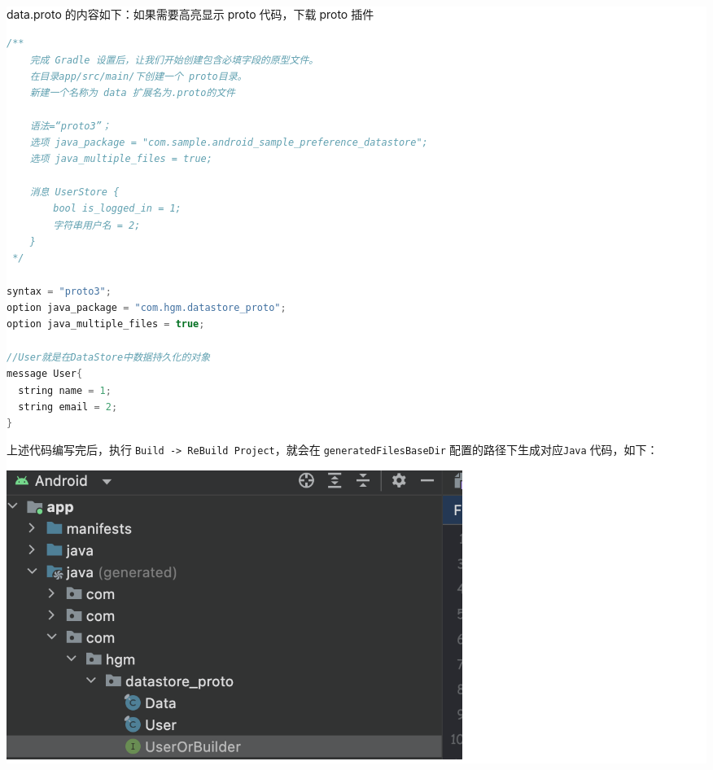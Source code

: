 data.proto 的内容如下：如果需要高亮显示 proto 代码，下载 proto 插件

```kotlin
/**
    完成 Gradle 设置后，让我们开始创建包含必填字段的原型文件。
    在目录app/src/main/下创建一个 proto目录。
    新建一个名称为 data 扩展名为.proto的文件

    语法=“proto3”；
    选项 java_package = "com.sample.android_sample_preference_datastore";
    选项 java_multiple_files = true;

    消息 UserStore {
        bool is_logged_in = 1;
        字符串用户名 = 2;
    }
 */

syntax = "proto3";
option java_package = "com.hgm.datastore_proto";
option java_multiple_files = true;

//User就是在DataStore中数据持久化的对象
message User{
  string name = 1;
  string email = 2;
}

```

上述代码编写完后，执行 `Build -> ReBuild Project`，就会在 `generatedFilesBaseDir` 配置的路径下生成对应`Java` 代码，如下：

<img src="DataStore/image-20230324105403131.png" alt="image-20230324105403131" style="zoom:67%;" />
